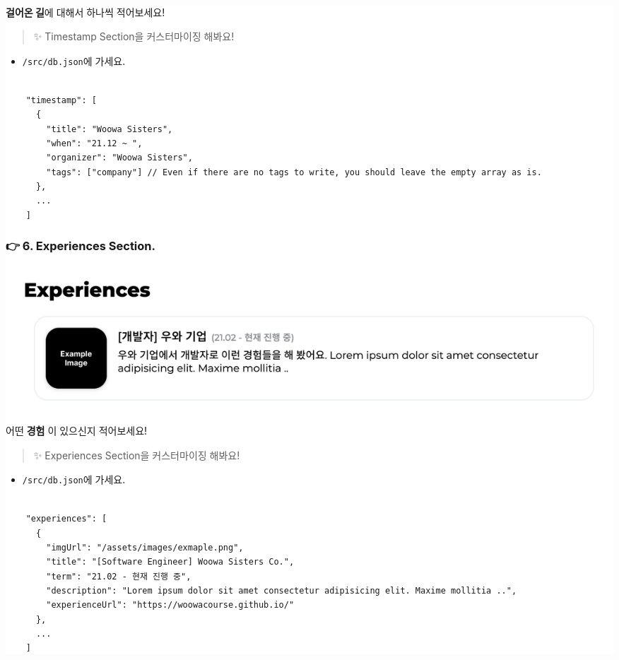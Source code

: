 **걸어온 길**에 대해서 하나씩 적어보세요!

> ✨ Timestamp Section을 커스터마이징 해봐요!

- `/src/db.json`에 가세요.

```

    "timestamp": [
      {
        "title": "Woowa Sisters",
        "when": "21.12 ~ ",
        "organizer": "Woowa Sisters",
        "tags": ["company"] // Even if there are no tags to write, you should leave the empty array as is.
      },
      ...
    ]

```

### 👉 6. Experiences Section.

  <img src="./public/readme/images/Experiences.png" alt="example-image"/>

어떤 **경험** 이 있으신지 적어보세요!

> ✨ Experiences Section을 커스터마이징 해봐요!

- `/src/db.json`에 가세요.

```

    "experiences": [
      {
        "imgUrl": "/assets/images/exmaple.png",
        "title": "[Software Engineer] Woowa Sisters Co.",
        "term": "21.02 - 현재 진행 중",
        "description": "Lorem ipsum dolor sit amet consectetur adipisicing elit. Maxime mollitia ..",
        "experienceUrl": "https://woowacourse.github.io/"
      },
      ...
    ]

```
